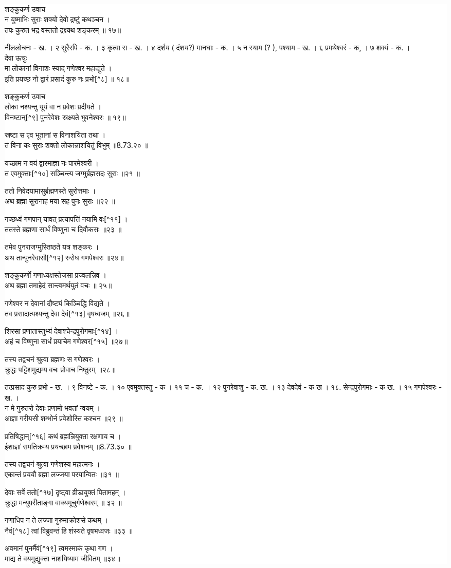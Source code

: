 शङ्कुकर्ण उवाच  
न युष्माभिः सुराः शक्यो देवो द्रष्टुं कथञ्चन ।  
तपः कुरुत भद्र वस्ततो द्रक्ष्यथ शङ्करम् ॥ १७॥

नीललोचनः - ख. । २ सुरैरपि - क. । ३ कृत्वा स - ख. । ४ दर्शय ( दंशय?) मानघाः - क. । ५ न स्याम (? ), पश्याम - ख. । ६ प्रमथेश्वरं - क, । ७ शक्यं - क. ।  
देवा ऊचुः  
मा लोकानां विनाशः स्याद् गणेश्वर महाद्युते ।  
इति प्रयच्छ नो द्वारं प्रसादं कुरु नः प्रभो[^८] ॥ १८॥

शङ्कुकर्ण उवाच  
लोका नश्यन्तु यूयं वा न प्रवेशः प्रदीयते ।  
विनष्टान्[^९] पुनरेवेशः स्रक्ष्यते भुवनेश्वरः ॥ १९॥

स्रष्टा स एव भूतानां स विनाशयिता तथा ।  
तं विना कः सुराः शक्तो लोकान्नाशयितुं विभुम् ॥8.73.२० ॥

यच्छाम न वयं द्वारमाज्ञा नः पारमेश्वरी ।  
त एवमुक्ताः[^१०] सञ्चिन्त्य जग्मुर्ब्रह्मसदः सुराः ॥२१ ॥

ततो निवेदयामासुर्ब्रह्मणस्ते सुरोत्तमाः ।  
अथ ब्रह्मा सुरानाह मया सह पुनः सुराः ॥२२ ॥

गच्छध्वं गणपान् यावत् प्रत्यापत्तिं नयामि वः[^११] ।  
ततस्ते ब्रह्मणा सार्धं विष्णुना च दिवौकसः ॥२३ ॥

तमेव पुनराजग्मुस्तिष्ठते यत्र शङ्करः ।  
अथ तान्पुनरेवासौ[^१२] रुरोध गणपेश्वरः ॥२४॥

शङ्कुकर्णो गणाध्यक्षस्तेजसा प्रज्वलन्निव ।  
अथ ब्रह्मा तमाहेदं सान्त्वमर्थयुतं वचः ॥ २५॥

गणेश्वर न देवानां दौष्ट्यं किञ्चिद्धि विद्यते ।  
तव प्रसादात्पश्यन्तु देवा देवं[^१३] वृषध्वजम् ॥२६॥

शिरसा प्रणातास्तुभ्यं देवाश्चेन्द्रपुरोगमाः[^१४] ।  
अहं च विष्णुना सार्धं प्रयाचेम गणेश्वर[^१५] ॥२७॥

तस्य तद्वचनं श्रुत्वा ब्रह्मणः स गणेश्वरः ।  
क्रुद्धः पट्टिशमुद्यम्य वचः प्रोवाच निष्ठुरम् ॥२८॥

तत्प्रसाद कुरु प्रभो - ख. । ९ विनष्टे - क. । १० एवमुक्तस्तु - क । ११ च - क. । १२ पुनरेवाशु - क. ख. । १३ देवदेवं - क ख । १८. सेन्द्रपुरोगमाः - क ख. । १५ गणपेश्वरः - ख. ।  
न मे गुरुतरो देवाः प्रणामो भवतां न्वयम् ।  
आज्ञा गरीयसी शम्भोर्न प्रवेशोस्ति कश्चन ॥२९ ॥

प्रतिषिद्धान्[^१६] कथं ब्रह्मन्नियुक्ता रक्षणाय च ।  
ईशाज्ञां समतिक्रम्य प्रयच्छाम प्रवेशनम् ॥8.73.३० ॥

तस्य तद्वचनं श्रुत्वा गणेशस्य महात्मनः ।  
एकान्तं प्रययौ ब्रह्मा लज्जया परयान्वितः ॥३१ ॥

देवाः सर्वे ततो[^१७] दृष्ट्वा व्रीडायुक्तं पितामहम् ।  
क्रुद्धा मन्युपरीताङ्गा वाक्यमूचुर्गणेश्वरम् ॥ ३२ ॥

गणाधिप न ते लज्जा गुरुमाक्रोशसे कथम् ।  
नैवं[^१८] त्वां विब्रुवन्तं हि शंस्यते वृषभध्वजः ॥३३ ॥

अवमानं पुनर्मैवं[^१९] त्वमस्माकं कृथा गण ।  
माद्य ते वयमुद्युक्ता नाशयिष्याम जीवितम् ॥३४॥
